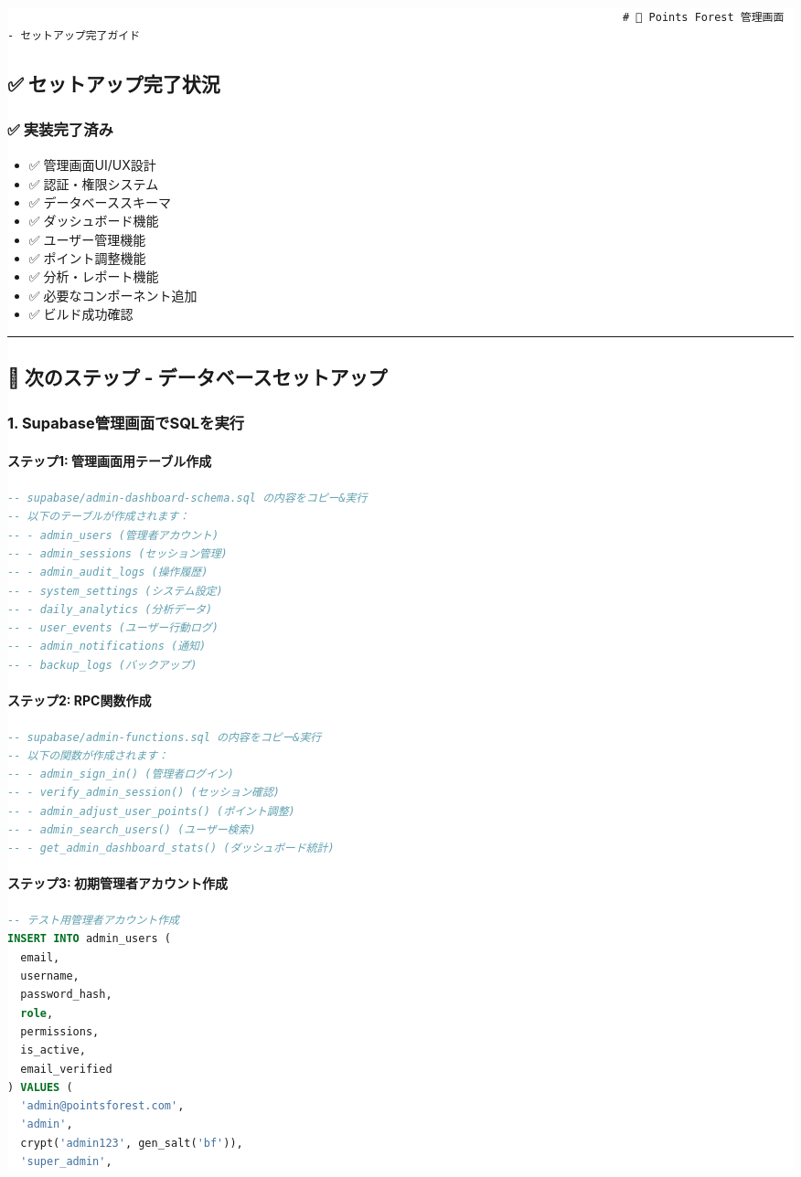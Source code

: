                                                                                                   # 🚀 Points Forest 管理画面 - セットアップ完了ガイド

## ✅ **セットアップ完了状況**

### **✅ 実装完了済み**
- ✅ 管理画面UI/UX設計
- ✅ 認証・権限システム
- ✅ データベーススキーマ
- ✅ ダッシュボード機能
- ✅ ユーザー管理機能
- ✅ ポイント調整機能
- ✅ 分析・レポート機能
- ✅ 必要なコンポーネント追加
- ✅ ビルド成功確認

---

## 🔧 **次のステップ - データベースセットアップ**

### **1. Supabase管理画面でSQLを実行**

#### **ステップ1: 管理画面用テーブル作成**
```sql
-- supabase/admin-dashboard-schema.sql の内容をコピー&実行
-- 以下のテーブルが作成されます：
-- - admin_users (管理者アカウント)
-- - admin_sessions (セッション管理)
-- - admin_audit_logs (操作履歴)
-- - system_settings (システム設定)
-- - daily_analytics (分析データ)
-- - user_events (ユーザー行動ログ)
-- - admin_notifications (通知)
-- - backup_logs (バックアップ)
```

#### **ステップ2: RPC関数作成**
```sql
-- supabase/admin-functions.sql の内容をコピー&実行
-- 以下の関数が作成されます：
-- - admin_sign_in() (管理者ログイン)
-- - verify_admin_session() (セッション確認)
-- - admin_adjust_user_points() (ポイント調整)
-- - admin_search_users() (ユーザー検索)
-- - get_admin_dashboard_stats() (ダッシュボード統計)
```

#### **ステップ3: 初期管理者アカウント作成**
```sql
-- テスト用管理者アカウント作成
INSERT INTO admin_users (
  email,
  username,
  password_hash,
  role,
  permissions,
  is_active,
  email_verified
) VALUES (
  'admin@pointsforest.com',
  'admin',
  crypt('admin123', gen_salt('bf')),
  'super_admin',
```
